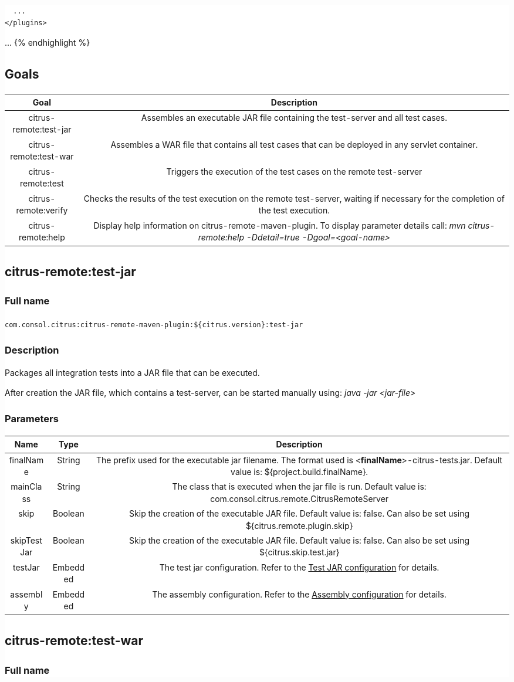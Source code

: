       ...
    </plugins>
  </build>
  ...
</project>
{% endhighlight %}  

## Goals

| Goal | Description |
|:-------:|:-------:|
| citrus-remote:test-jar | Assembles an executable JAR file containing the test-server and all test cases. |
| citrus-remote:test-war | Assembles a WAR file that contains all test cases that can be deployed in any servlet container. |
| citrus-remote:test | Triggers the execution of the test cases on the remote test-server |
| citrus-remote:verify | Checks the results of the test execution on the remote test-server, waiting if necessary for the completion of the test execution. |
| citrus-remote:help | Display help information on citrus-remote-maven-plugin. To display parameter details call: _mvn citrus-remote:help -Ddetail=true -Dgoal=\<goal-name>_ |

## citrus-remote:test-jar

### Full name

    com.consol.citrus:citrus-remote-maven-plugin:${citrus.version}:test-jar

### Description

Packages all integration tests into a JAR file that can be executed. 

After creation the JAR file, which contains a test-server, can be started manually using: *java -jar \<jar-file>* 

### Parameters

| Name | Type | Description |
|:-------:|:-------:|:-------:|
| finalName | String | The prefix used for the executable jar filename. The format used is \<**finalName**>-citrus-tests.jar. Default value is: \${project.build.finalName}. |
| mainClass | String | The class that is executed when the jar file is run. Default value is: com.consol.citrus.remote.CitrusRemoteServer
| skip | Boolean | Skip the creation of the executable JAR file. Default value is: false. Can also be set using \${citrus.remote.plugin.skip} |
| skipTestJar | Boolean | Skip the creation of the executable JAR file. Default value is: false. Can also be set using \${citrus.skip.test.jar} |
| testJar | Embedded |  The test jar configuration. Refer to the [Test JAR configuration](#test-jar-configuration) for details. |
| assembly | Embedded | The assembly configuration. Refer to the [Assembly configuration](#assembly-configuration) for details. |

## citrus-remote:test-war

### Full name
